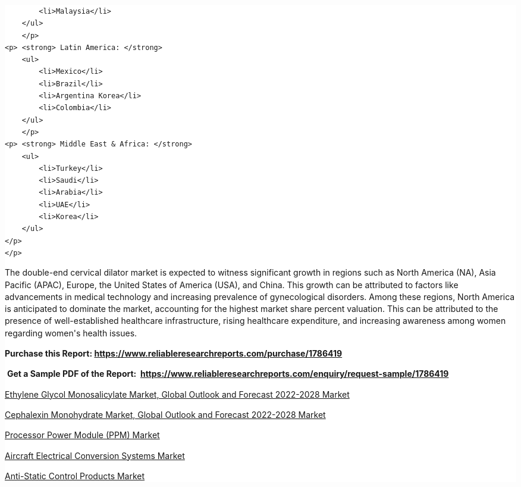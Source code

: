             <li>Malaysia</li>
        </ul>
        </p> 
    <p> <strong> Latin America: </strong>
        <ul>
            <li>Mexico</li>
            <li>Brazil</li>
            <li>Argentina Korea</li>
            <li>Colombia</li>
        </ul>
        </p> 
    <p> <strong> Middle East & Africa: </strong>
        <ul>
            <li>Turkey</li>
            <li>Saudi</li>
            <li>Arabia</li>
            <li>UAE</li>
            <li>Korea</li>
        </ul>
    </p>
    </p>
<p><p>The double-end cervical dilator market is expected to witness significant growth in regions such as North America (NA), Asia Pacific (APAC), Europe, the United States of America (USA), and China. This growth can be attributed to factors like advancements in medical technology and increasing prevalence of gynecological disorders. Among these regions, North America is anticipated to dominate the market, accounting for the highest market share percent valuation. This can be attributed to the presence of well-established healthcare infrastructure, rising healthcare expenditure, and increasing awareness among women regarding women's health issues.</p></p>
<p><strong>Purchase this Report: <a href="https://www.reliableresearchreports.com/purchase/1786419">https://www.reliableresearchreports.com/purchase/1786419</a></strong></p>
<p>&nbsp;<strong>Get a Sample PDF of the Report:&nbsp;&nbsp;<a href="https://www.reliableresearchreports.com/enquiry/request-sample/1786419">https://www.reliableresearchreports.com/enquiry/request-sample/1786419</a></strong></p>
<p><strong></strong></p>
<p><p><a href="https://medium.com/@aureliarice2023/ethylene-glycol-monosalicylate-market-global-outlook-and-forecast-2022-2028-market-size-market-7011aa1af550">Ethylene Glycol Monosalicylate Market, Global Outlook and Forecast 2022-2028 Market</a></p><p><a href="https://medium.com/@claudekunze/cephalexin-monohydrate-market-global-outlook-and-forecast-2022-2028-market-outlook-industry-6235e3277fbd">Cephalexin Monohydrate Market, Global Outlook and Forecast 2022-2028 Market</a></p><p><a href="https://www.linkedin.com/pulse/processor-power-module-ppm-market-size-share-amp-trends/">Processor Power Module (PPM) Market</a></p><p><a href="https://github.com/rahu1501/Market-Research-Report-List-1/blob/main/aircraft-electrical-conversion-systems-market.md">Aircraft Electrical Conversion Systems Market</a></p><p><a href="https://www.linkedin.com/pulse/anti-static-control-products-market-insights-players-forecast/">Anti-Static Control Products Market</a></p></p>